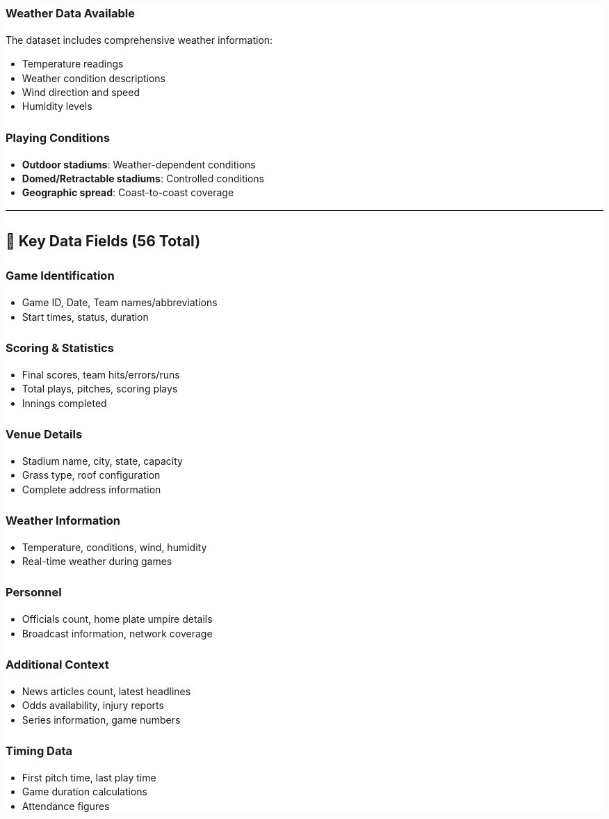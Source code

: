 ### **Weather Data Available**
The dataset includes comprehensive weather information:
- Temperature readings
- Weather condition descriptions
- Wind direction and speed
- Humidity levels

### **Playing Conditions**
- **Outdoor stadiums**: Weather-dependent conditions
- **Domed/Retractable stadiums**: Controlled conditions
- **Geographic spread**: Coast-to-coast coverage

---

## **🎯 Key Data Fields (56 Total)**

### **Game Identification**
- Game ID, Date, Team names/abbreviations
- Start times, status, duration

### **Scoring & Statistics**
- Final scores, team hits/errors/runs
- Total plays, pitches, scoring plays
- Innings completed

### **Venue Details**
- Stadium name, city, state, capacity
- Grass type, roof configuration
- Complete address information

### **Weather Information**
- Temperature, conditions, wind, humidity
- Real-time weather during games

### **Personnel**
- Officials count, home plate umpire details
- Broadcast information, network coverage

### **Additional Context**
- News articles count, latest headlines
- Odds availability, injury reports
- Series information, game numbers

### **Timing Data**
- First pitch time, last play time
- Game duration calculations
- Attendance figures
